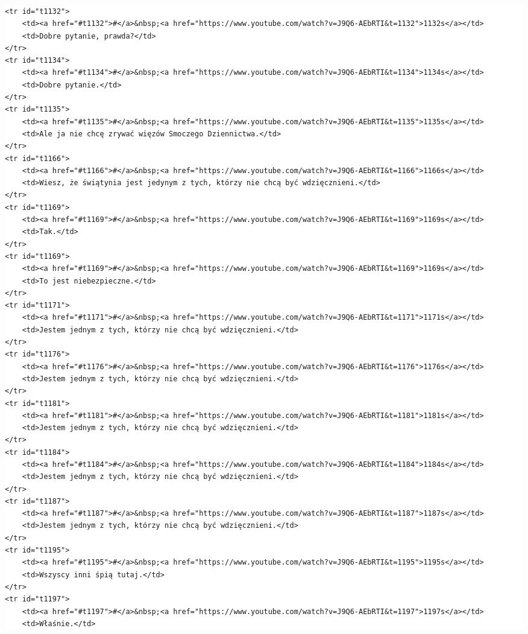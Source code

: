     <tr id="t1132">
        <td><a href="#t1132">#</a>&nbsp;<a href="https://www.youtube.com/watch?v=J9Q6-AEbRTI&t=1132">1132s</a></td>
        <td>Dobre pytanie, prawda?</td>
    </tr>
    <tr id="t1134">
        <td><a href="#t1134">#</a>&nbsp;<a href="https://www.youtube.com/watch?v=J9Q6-AEbRTI&t=1134">1134s</a></td>
        <td>Dobre pytanie.</td>
    </tr>
    <tr id="t1135">
        <td><a href="#t1135">#</a>&nbsp;<a href="https://www.youtube.com/watch?v=J9Q6-AEbRTI&t=1135">1135s</a></td>
        <td>Ale ja nie chcę zrywać więzów Smoczego Dziennictwa.</td>
    </tr>
    <tr id="t1166">
        <td><a href="#t1166">#</a>&nbsp;<a href="https://www.youtube.com/watch?v=J9Q6-AEbRTI&t=1166">1166s</a></td>
        <td>Wiesz, że świątynia jest jedynym z tych, którzy nie chcą być wdzięcznieni.</td>
    </tr>
    <tr id="t1169">
        <td><a href="#t1169">#</a>&nbsp;<a href="https://www.youtube.com/watch?v=J9Q6-AEbRTI&t=1169">1169s</a></td>
        <td>Tak.</td>
    </tr>
    <tr id="t1169">
        <td><a href="#t1169">#</a>&nbsp;<a href="https://www.youtube.com/watch?v=J9Q6-AEbRTI&t=1169">1169s</a></td>
        <td>To jest niebezpieczne.</td>
    </tr>
    <tr id="t1171">
        <td><a href="#t1171">#</a>&nbsp;<a href="https://www.youtube.com/watch?v=J9Q6-AEbRTI&t=1171">1171s</a></td>
        <td>Jestem jednym z tych, którzy nie chcą być wdzięcznieni.</td>
    </tr>
    <tr id="t1176">
        <td><a href="#t1176">#</a>&nbsp;<a href="https://www.youtube.com/watch?v=J9Q6-AEbRTI&t=1176">1176s</a></td>
        <td>Jestem jednym z tych, którzy nie chcą być wdzięcznieni.</td>
    </tr>
    <tr id="t1181">
        <td><a href="#t1181">#</a>&nbsp;<a href="https://www.youtube.com/watch?v=J9Q6-AEbRTI&t=1181">1181s</a></td>
        <td>Jestem jednym z tych, którzy nie chcą być wdzięcznieni.</td>
    </tr>
    <tr id="t1184">
        <td><a href="#t1184">#</a>&nbsp;<a href="https://www.youtube.com/watch?v=J9Q6-AEbRTI&t=1184">1184s</a></td>
        <td>Jestem jednym z tych, którzy nie chcą być wdzięcznieni.</td>
    </tr>
    <tr id="t1187">
        <td><a href="#t1187">#</a>&nbsp;<a href="https://www.youtube.com/watch?v=J9Q6-AEbRTI&t=1187">1187s</a></td>
        <td>Jestem jednym z tych, którzy nie chcą być wdzięcznieni.</td>
    </tr>
    <tr id="t1195">
        <td><a href="#t1195">#</a>&nbsp;<a href="https://www.youtube.com/watch?v=J9Q6-AEbRTI&t=1195">1195s</a></td>
        <td>Wszyscy inni śpią tutaj.</td>
    </tr>
    <tr id="t1197">
        <td><a href="#t1197">#</a>&nbsp;<a href="https://www.youtube.com/watch?v=J9Q6-AEbRTI&t=1197">1197s</a></td>
        <td>Właśnie.</td>